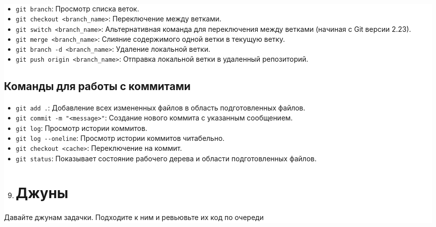 - `git branch`: Просмотр списка веток.
- `git checkout <branch_name>`: Переключение между ветками.
- `git switch <branch_name>`: Альтернативная команда для переключения между ветками (начиная с Git версии 2.23).
- `git merge <branch_name>`: Слияние содержимого одной ветки в текущую ветку.
- `git branch -d <branch_name>`: Удаление локальной ветки.
- `git push origin <branch_name>`: Отправка локальной ветки в удаленный репозиторий.

## Команды для работы с коммитами

- `git add .`: Добавление всех измененных файлов в область подготовленных файлов.
- `git commit -m "<message>"`: Создание нового коммита с указанным сообщением.
- `git log`: Просмотр истории коммитов.
- `git log --oneline`: Просмотр истории коммитов читабельно.
- `git checkout <cache>`: Переключение на коммит.
- `git status`: Показывает состояние рабочего дерева и области подготовленных файлов.


9. # Джуны

Давайте джунам задачки. Подходите к ним и ревьювьте их код по очереди 
